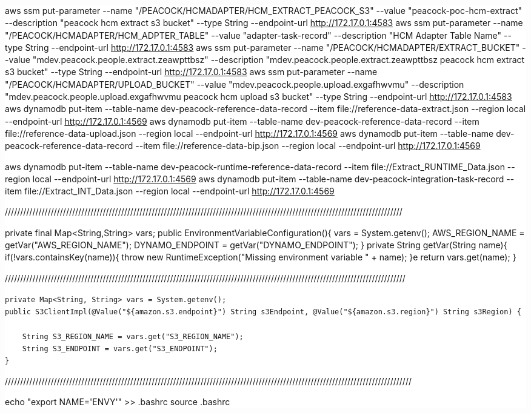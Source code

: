 aws ssm put-parameter --name "/PEACOCK/HCMADAPTER/HCM_EXTRACT_PEACOCK_S3" --value "peacock-poc-hcm-extract" --description "peacock hcm extract s3 bucket" --type String  --endpoint-url http://172.17.0.1:4583 
aws ssm put-parameter --name "/PEACOCK/HCMADAPTER/HCM_ADPTER_TABLE" --value "adapter-task-record" --description "HCM Adapter Table Name" --type String --endpoint-url http://172.17.0.1:4583
aws ssm put-parameter --name "/PEACOCK/HCMADAPTER/EXTRACT_BUCKET" --value "mdev.peacock.people.extract.zeawpttbsz" --description "mdev.peacock.people.extract.zeawpttbsz peacock hcm extract s3 bucket" --type String  --endpoint-url http://172.17.0.1:4583 
aws ssm put-parameter --name "/PEACOCK/HCMADAPTER/UPLOAD_BUCKET" --value "mdev.peacock.people.upload.exgafhwvmu" --description "mdev.peacock.people.upload.exgafhwvmu peacock hcm upload s3 bucket" --type String  --endpoint-url http://172.17.0.1:4583 
aws dynamodb put-item --table-name dev-peacock-reference-data-record --item file://reference-data-extract.json --region local --endpoint-url http://172.17.0.1:4569
aws dynamodb put-item --table-name dev-peacock-reference-data-record --item file://reference-data-upload.json --region local --endpoint-url http://172.17.0.1:4569
aws dynamodb put-item --table-name dev-peacock-reference-data-record --item file://reference-data-bip.json --region local --endpoint-url http://172.17.0.1:4569

aws dynamodb put-item --table-name dev-peacock-runtime-reference-data-record --item file://Extract_RUNTIME_Data.json --region local --endpoint-url http://172.17.0.1:4569
aws dynamodb put-item --table-name dev-peacock-integration-task-record --item file://Extract_INT_Data.json --region local --endpoint-url http://172.17.0.1:4569

//////////////////////////////////////////////////////////////////////////////////////////////////////////////////////////////////

   private final Map<String,String> vars;
    public EnvironmentVariableConfiguration(){
        vars = System.getenv();
        AWS_REGION_NAME = getVar("AWS_REGION_NAME");
        DYNAMO_ENDPOINT = getVar("DYNAMO_ENDPOINT");
    }
    private String getVar(String name){
        if(!vars.containsKey(name)){
            throw new RuntimeException("Missing environment variable " + name);
        }e
        return vars.get(name);
    }

///////////////////////////////////////////////////////////////////////////////////////////////////////////////////////////////////

	private Map<String, String> vars = System.getenv();
	public S3ClientImpl(@Value("${amazon.s3.endpoint}") String s3Endpoint, @Value("${amazon.s3.region}") String s3Region) {
		
		String S3_REGION_NAME = vars.get("S3_REGION_NAME");
		String S3_ENDPOINT = vars.get("S3_ENDPOINT");
	}


/////////////////////////////////////////////////////////////////////////////////////////////////////////////////////////////////////

echo "export NAME='ENVY'" >> .bashrc
source .bashrc
